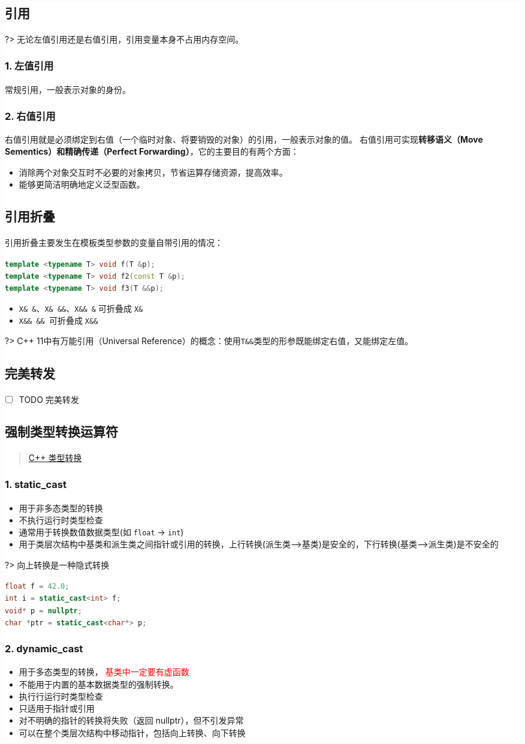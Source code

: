 ## 引用

?> 无论左值引用还是右值引用，引用变量本身不占用内存空间。

### 1. 左值引用
常规引用，一般表示对象的身份。

### 2. 右值引用
右值引用就是必须绑定到右值（一个临时对象、将要销毁的对象）的引用，一般表示对象的值。
右值引用可实现**转移语义（Move Sementics）**和**精确传递（Perfect Forwarding）**，它的主要目的有两个方面：

- 消除两个对象交互时不必要的对象拷贝，节省运算存储资源，提高效率。
- 能够更简洁明确地定义泛型函数。


## 引用折叠
引用折叠主要发生在模板类型参数的变量自带引用的情况：
```cpp
template <typename T> void f(T &p);
template <typename T> void f2(const T &p);
template <typename T> void f3(T &&p);
```

- `X& &`、`X& &&`、`X&& &` 可折叠成 `X&`
- `X&& && `可折叠成 `X&&`

?> C++ 11中有万能引用（Universal Reference）的概念：使用`T&&`类型的形参既能绑定右值，又能绑定左值。

## 完美转发

- [ ] TODO 完美转发

## 强制类型转换运算符
> [C++ 类型转换](https://www.cnblogs.com/allen-rg/p/6999360.html)

### 1. static_cast

- 用于非多态类型的转换
- 不执行运行时类型检查
- 通常用于转换数值数据类型(如 `float` -> `int`)
- 用于类层次结构中基类和派生类之间指针或引用的转换，上行转换(派生类——>基类)是安全的，下行转换(基类——>派生类)是不安全的

?> 向上转换是一种隐式转换

```cpp
float f = 42.0;
int i = static_cast<int> f;
void* p = nullptr;
char *ptr = static_cast<char*> p;
```


### 2. dynamic_cast
- 用于多态类型的转换，  <font color="#FF0000">基类中一定要有虚函数</font> 
- 不能用于内置的基本数据类型的强制转换。
- 执行行运行时类型检查
- 只适用于指针或引用
- 对不明确的指针的转换将失败（返回 nullptr），但不引发异常
- 可以在整个类层次结构中移动指针，包括向上转换、向下转换
